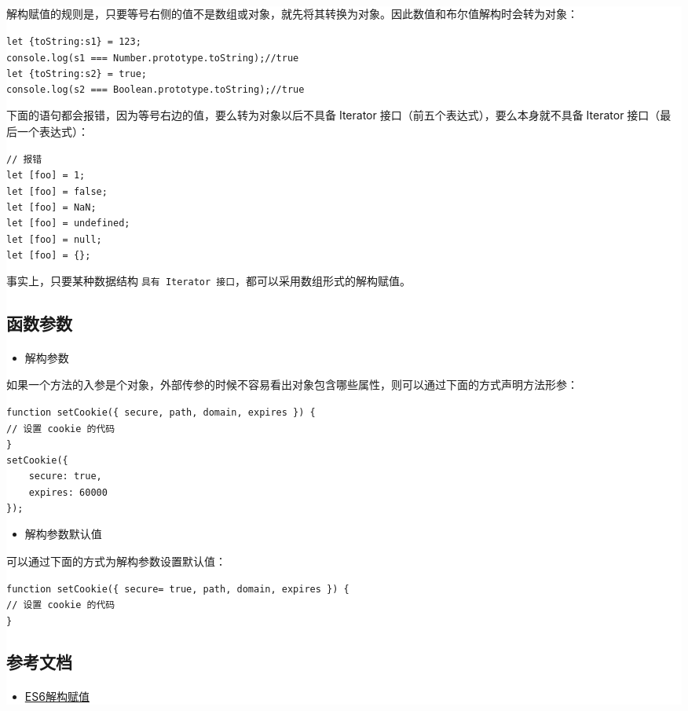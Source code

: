 解构赋值的规则是，只要等号右侧的值不是数组或对象，就先将其转换为对象。因此数值和布尔值解构时会转为对象：

```
let {toString:s1} = 123;
console.log(s1 === Number.prototype.toString);//true
let {toString:s2} = true;
console.log(s2 === Boolean.prototype.toString);//true
```


下面的语句都会报错，因为等号右边的值，要么转为对象以后不具备 Iterator 接口（前五个表达式），要么本身就不具备 Iterator 接口（最后一个表达式）： 

```
// 报错
let [foo] = 1;
let [foo] = false;
let [foo] = NaN;
let [foo] = undefined;
let [foo] = null;
let [foo] = {};
```

事实上，只要某种数据结构 `具有 Iterator 接口`，都可以采用数组形式的解构赋值。

## 函数参数

* 解构参数

如果一个方法的入参是个对象，外部传参的时候不容易看出对象包含哪些属性，则可以通过下面的方式声明方法形参：

```
function setCookie({ secure, path, domain, expires }) {
// 设置 cookie 的代码
}
setCookie({
    secure: true,
    expires: 60000
});
```

* 解构参数默认值

可以通过下面的方式为解构参数设置默认值：

```
function setCookie({ secure= true, path, domain, expires }) {
// 设置 cookie 的代码
}
```


## 参考文档

* [ES6解构赋值](https://www.cnblogs.com/xiaohuochai/p/7243166.html)